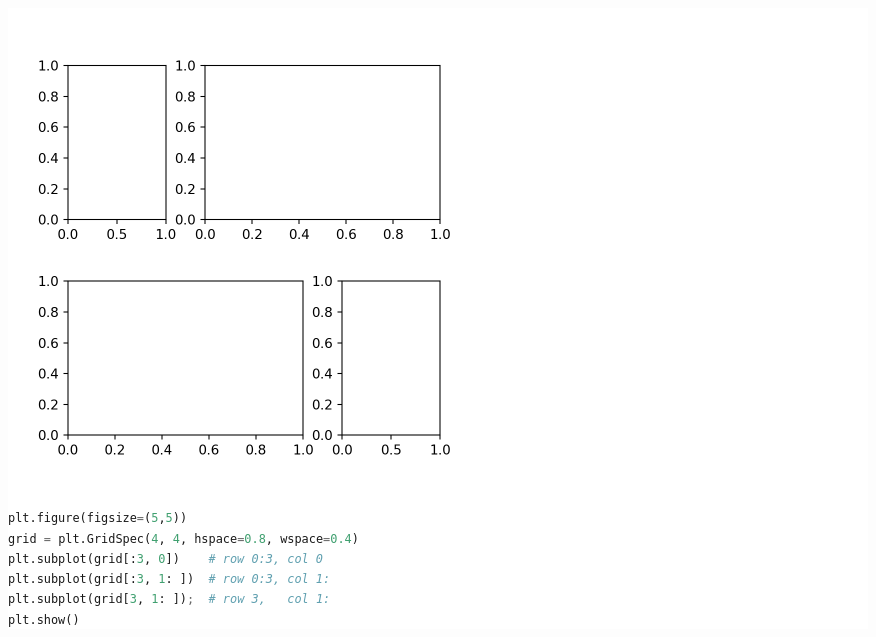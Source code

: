 <img src="04-visualization_files/figure-html/unnamed-chunk-14-13.png" width="480" />


```python
plt.figure(figsize=(5,5))
grid = plt.GridSpec(4, 4, hspace=0.8, wspace=0.4)
plt.subplot(grid[:3, 0])    # row 0:3, col 0
plt.subplot(grid[:3, 1: ])  # row 0:3, col 1:
plt.subplot(grid[3, 1: ]);  # row 3,   col 1:
plt.show()
```
